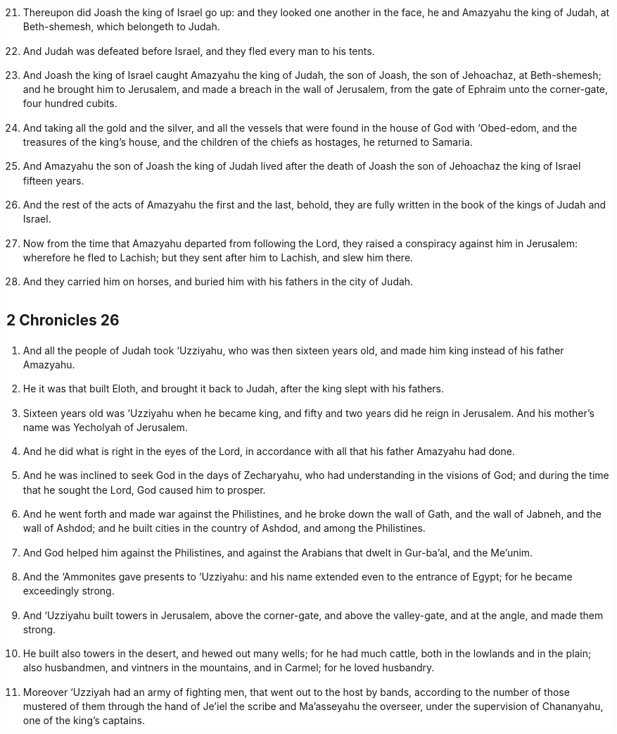 21. Thereupon did Joash the king of Israel go up: and they looked one another in the face, he and Amazyahu the king of Judah, at Beth-shemesh, which belongeth to Judah.

22. And Judah was defeated before Israel, and they fled every man to his tents.

23. And Joash the king of Israel caught Amazyahu the king of Judah, the son of Joash, the son of Jehoachaz, at Beth-shemesh; and he brought him to Jerusalem, and made a breach in the wall of Jerusalem, from the gate of Ephraim unto the corner-gate, four hundred cubits.

24. And taking all the gold and the silver, and all the vessels that were found in the house of God with ‘Obed-edom, and the treasures of the king’s house, and the children of the chiefs as hostages, he returned to Samaria.

25. And Amazyahu the son of Joash the king of Judah lived after the death of Joash the son of Jehoachaz the king of Israel fifteen years.

26. And the rest of the acts of Amazyahu the first and the last, behold, they are fully written in the book of the kings of Judah and Israel.

27. Now from the time that Amazyahu departed from following the Lord, they raised a conspiracy against him in Jerusalem: wherefore he fled to Lachish; but they sent after him to Lachish, and slew him there.

28. And they carried him on horses, and buried him with his fathers in the city of Judah.

## 2 Chronicles 26

1. And all the people of Judah took ‘Uzziyahu, who was then sixteen years old, and made him king instead of his father Amazyahu.

2. He it was that built Eloth, and brought it back to Judah, after the king slept with his fathers.

3. Sixteen years old was ‘Uzziyahu when he became king, and fifty and two years did he reign in Jerusalem. And his mother’s name was Yecholyah of Jerusalem.

4. And he did what is right in the eyes of the Lord, in accordance with all that his father Amazyahu had done.

5. And he was inclined to seek God in the days of Zecharyahu, who had understanding in the visions of God; and during the time that he sought the Lord, God caused him to prosper.

6. And he went forth and made war against the Philistines, and he broke down the wall of Gath, and the wall of Jabneh, and the wall of Ashdod; and he built cities in the country of Ashdod, and among the Philistines.

7. And God helped him against the Philistines, and against the Arabians that dwelt in Gur-ba’al, and the Me’unim.

8. And the ‘Ammonites gave presents to ‘Uzziyahu: and his name extended even to the entrance of Egypt; for he became exceedingly strong.

9. And ‘Uzziyahu built towers in Jerusalem, above the corner-gate, and above the valley-gate, and at the angle, and made them strong.

10. He built also towers in the desert, and hewed out many wells; for he had much cattle, both in the lowlands and in the plain; also husbandmen, and vintners in the mountains, and in Carmel; for he loved husbandry.

11. Moreover ‘Uzziyah had an army of fighting men, that went out to the host by bands, according to the number of those mustered of them through the hand of Je’iel the scribe and Ma’asseyahu the overseer, under the supervision of Chananyahu, one of the king’s captains.
